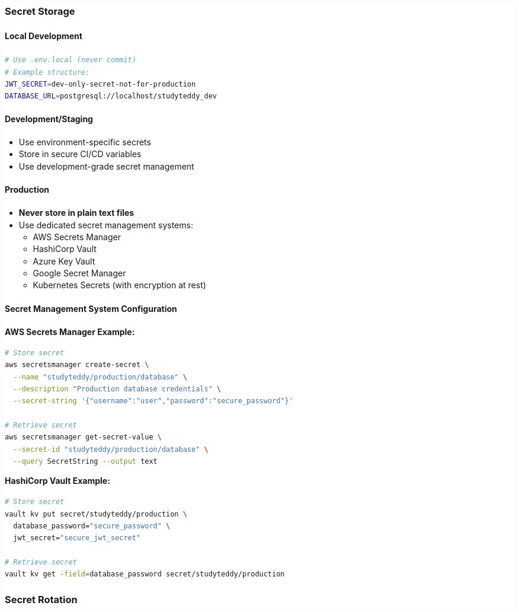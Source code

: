 ### Secret Storage

#### Local Development
```bash
# Use .env.local (never commit)
# Example structure:
JWT_SECRET=dev-only-secret-not-for-production
DATABASE_URL=postgresql://localhost/studyteddy_dev
```

#### Development/Staging
- Use environment-specific secrets
- Store in secure CI/CD variables
- Use development-grade secret management

#### Production
- **Never store in plain text files**
- Use dedicated secret management systems:
  - AWS Secrets Manager
  - HashiCorp Vault
  - Azure Key Vault
  - Google Secret Manager
  - Kubernetes Secrets (with encryption at rest)

#### Secret Management System Configuration

**AWS Secrets Manager Example:**
```bash
# Store secret
aws secretsmanager create-secret \
  --name "studyteddy/production/database" \
  --description "Production database credentials" \
  --secret-string '{"username":"user","password":"secure_password"}'

# Retrieve secret
aws secretsmanager get-secret-value \
  --secret-id "studyteddy/production/database" \
  --query SecretString --output text
```

**HashiCorp Vault Example:**
```bash
# Store secret
vault kv put secret/studyteddy/production \
  database_password="secure_password" \
  jwt_secret="secure_jwt_secret"

# Retrieve secret
vault kv get -field=database_password secret/studyteddy/production
```

### Secret Rotation
